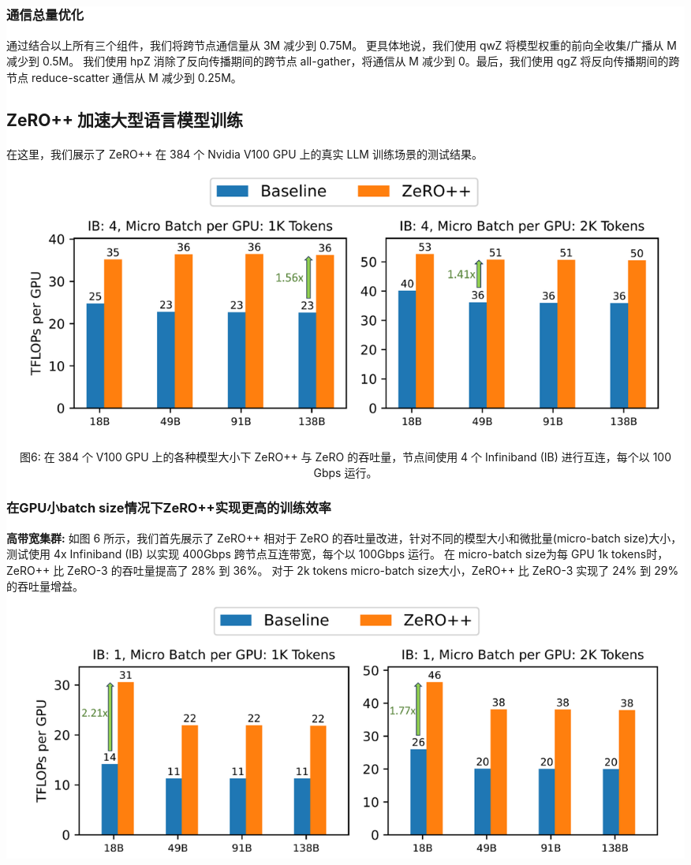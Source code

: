 </div>

### **通信总量优化**

通过结合以上所有三个组件，我们将跨节点通信量从 3M 减少到 0.75M。 更具体地说，我们使用 qwZ 将模型权重的前向全收集/广播从 M 减少到 0.5M。 我们使用 hpZ 消除了反向传播期间的跨节点 all-gather，将通信从 M 减少到 0。最后，我们使用 qgZ 将反向传播期间的跨节点 reduce-scatter 通信从 M 减少到 0.25M。

## **ZeRO++ 加速大型语言模型训练**

在这里，我们展示了 ZeRO++ 在 384 个 Nvidia V100 GPU 上的真实 LLM 训练场景的测试结果。

<div align="center">

<img src="../assets/images/eval1.png" width="800px"/>

图6: 在 384 个 V100 GPU 上的各种模型大小下 ZeRO++ 与 ZeRO 的吞吐量，节点间使用 4 个 Infiniband (IB) 进行互连，每个以 100 Gbps 运行。

</div>

### **在GPU小batch size情况下ZeRO++实现更高的训练效率**

**高带宽集群:** 如图 6 所示，我们首先展示了 ZeRO++ 相对于 ZeRO 的吞吐量改进，针对不同的模型大小和微批量(micro-batch size)大小，测试使用 4x Infiniband (IB) 以实现 400Gbps 跨节点互连带宽，每个以 100Gbps 运行。 在 micro-batch size为每 GPU 1k tokens时，ZeRO++ 比 ZeRO-3 的吞吐量提高了 28% 到 36%。 对于 2k tokens micro-batch size大小，ZeRO++ 比 ZeRO-3 实现了 24% 到 29% 的吞吐量增益。

<div align="center">

<img src="../assets/images/eval2.png" width="800px"/>
